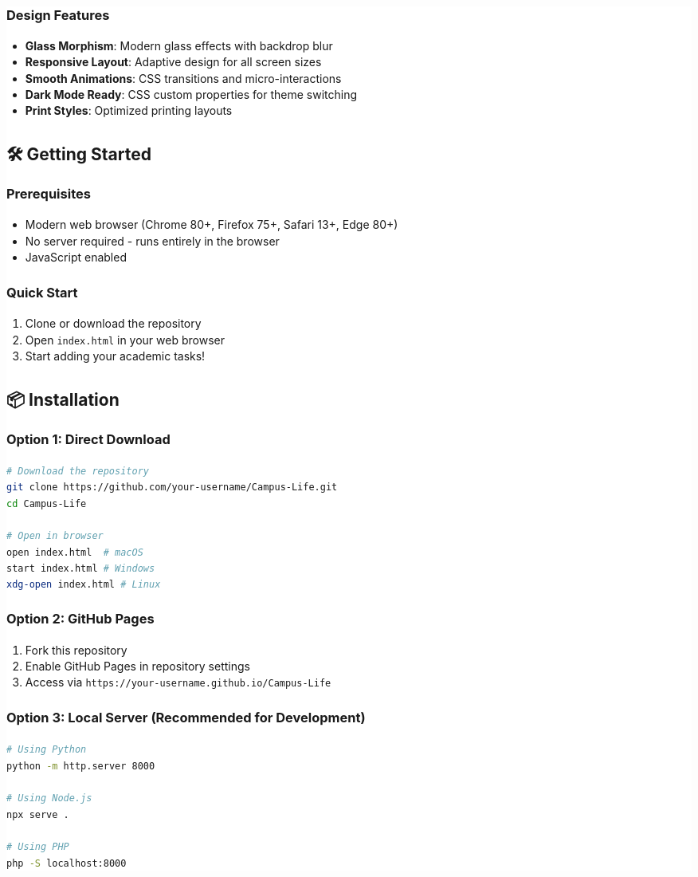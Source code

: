 ### Design Features
- **Glass Morphism**: Modern glass effects with backdrop blur
- **Responsive Layout**: Adaptive design for all screen sizes
- **Smooth Animations**: CSS transitions and micro-interactions
- **Dark Mode Ready**: CSS custom properties for theme switching
- **Print Styles**: Optimized printing layouts

## 🛠 Getting Started

### Prerequisites
- Modern web browser (Chrome 80+, Firefox 75+, Safari 13+, Edge 80+)
- No server required - runs entirely in the browser
- JavaScript enabled

### Quick Start
1. Clone or download the repository
2. Open `index.html` in your web browser
3. Start adding your academic tasks!

## 📦 Installation

### Option 1: Direct Download
```bash
# Download the repository
git clone https://github.com/your-username/Campus-Life.git
cd Campus-Life

# Open in browser
open index.html  # macOS
start index.html # Windows
xdg-open index.html # Linux
```

### Option 2: GitHub Pages
1. Fork this repository
2. Enable GitHub Pages in repository settings
3. Access via `https://your-username.github.io/Campus-Life`

### Option 3: Local Server (Recommended for Development)
```bash
# Using Python
python -m http.server 8000

# Using Node.js
npx serve .

# Using PHP
php -S localhost:8000
```
